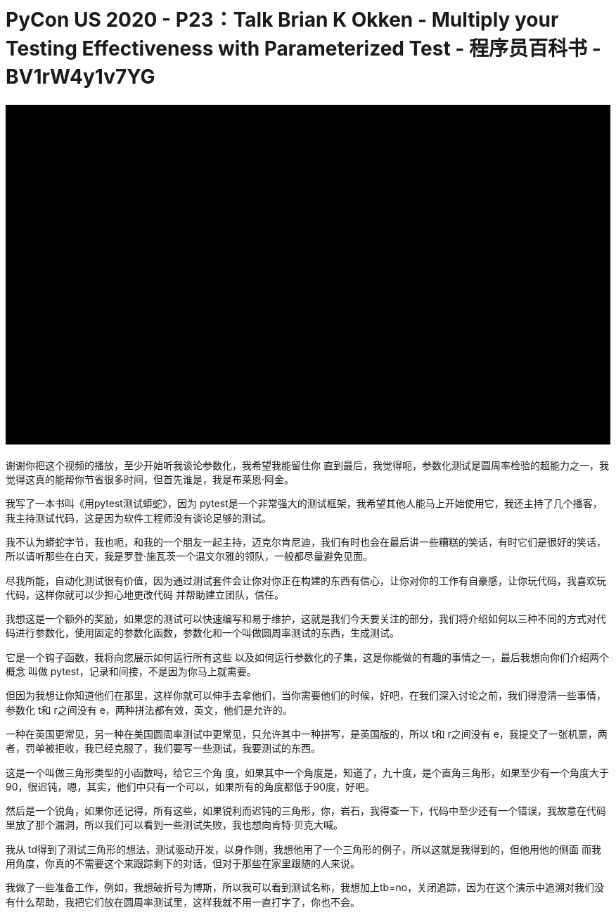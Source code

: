 # PyCon US 2020 - P23：Talk Brian K Okken - Multiply your Testing Effectiveness with Parameterized Test - 程序员百科书 - BV1rW4y1v7YG

![](img/62a4a398174f137d23e45a990ef2b4e5_0.png)

谢谢你把这个视频的播放，至少开始听我谈论参数化，我希望我能留住你 直到最后，我觉得呃，参数化测试是圆周率检验的超能力之一，我觉得这真的能帮你节省很多时间，但首先谁是，我是布莱恩·阿金。

我写了一本书叫《用pytest测试蟒蛇》，因为 pytest是一个非常强大的测试框架，我希望其他人能马上开始使用它，我还主持了几个播客，我主持测试代码，这是因为软件工程师没有谈论足够的测试。

我不认为蟒蛇字节，我也呃，和我的一个朋友一起主持，迈克尔肯尼迪，我们有时也会在最后讲一些糟糕的笑话，有时它们是很好的笑话，所以请听那些在白天，我是罗登·施瓦茨一个温文尔雅的领队，一般都尽量避免见面。

尽我所能，自动化测试很有价值，因为通过测试套件会让你对你正在构建的东西有信心，让你对你的工作有自豪感，让你玩代码，我喜欢玩代码，这样你就可以少担心地更改代码 并帮助建立团队，信任。

我想这是一个额外的奖励，如果您的测试可以快速编写和易于维护，这就是我们今天要关注的部分，我们将介绍如何以三种不同的方式对代码进行参数化，使用固定的参数化函数，参数化和一个叫做圆周率测试的东西，生成测试。

它是一个钩子函数，我将向您展示如何运行所有这些 以及如何运行参数化的子集，这是你能做的有趣的事情之一，最后我想向你们介绍两个概念 叫做 pytest，记录和间接，不是因为你马上就需要。

但因为我想让你知道他们在那里，这样你就可以伸手去拿他们，当你需要他们的时候，好吧，在我们深入讨论之前，我们得澄清一些事情，参数化 t和 r之间没有 e，两种拼法都有效，英文，他们是允许的。

一种在英国更常见，另一种在美国圆周率测试中更常见，只允许其中一种拼写，是英国版的，所以 t和 r之间没有 e，我提交了一张机票，两者，罚单被拒收，我已经克服了，我们要写一些测试，我要测试的东西。

这是一个叫做三角形类型的小函数吗，给它三个角 度，如果其中一个角度是，知道了，九十度，是个直角三角形，如果至少有一个角度大于90，很迟钝，嗯，其实，他们中只有一个可以，如果所有的角度都低于90度，好吧。

然后是一个锐角，如果你还记得，所有这些，如果锐利而迟钝的三角形，你，岩石，我得查一下，代码中至少还有一个错误，我故意在代码里放了那个漏洞，所以我们可以看到一些测试失败，我也想向肯特·贝克大喊。

我从 td得到了测试三角形的想法，测试驱动开发，以身作则，我想他用了一个三角形的例子，所以这就是我得到的，但他用他的侧面 而我用角度，你真的不需要这个来跟踪剩下的对话，但对于那些在家里跟随的人来说。

我做了一些准备工作，例如，我想破折号为博斯，所以我可以看到测试名称，我想加上tb=no，关闭追踪，因为在这个演示中追溯对我们没有什么帮助，我把它们放在圆周率测试里，这样我就不用一直打字了，你也不会。
